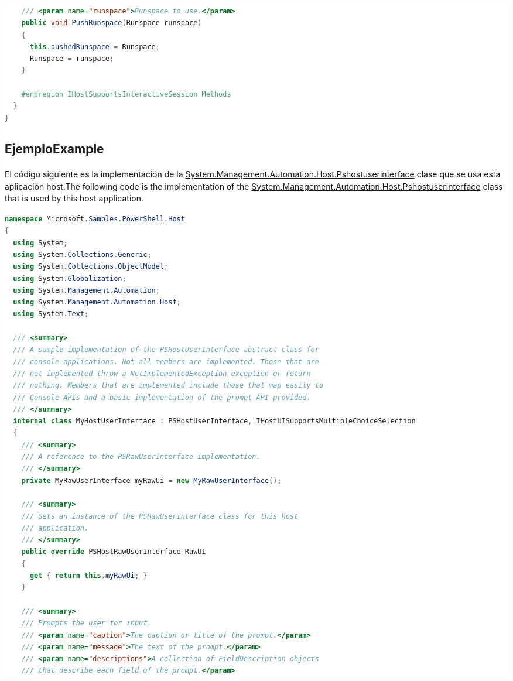 ```csharp
    /// <param name="runspace">Runspace to use.</param>
    public void PushRunspace(Runspace runspace)
    {
      this.pushedRunspace = Runspace;
      Runspace = runspace;
    }

    #endregion IHostSupportsInteractiveSession Methods
  }
}
```

## <a name="example"></a><span data-ttu-id="69851-124">Ejemplo</span><span class="sxs-lookup"><span data-stu-id="69851-124">Example</span></span>

 <span data-ttu-id="69851-125">El código siguiente es la implementación de la [System.Management.Automation.Host.Pshostuserinterface](/dotnet/api/System.Management.Automation.Host.PSHostUserInterface) clase que se usa esta aplicación host.</span><span class="sxs-lookup"><span data-stu-id="69851-125">The following code is the implementation of the [System.Management.Automation.Host.Pshostuserinterface](/dotnet/api/System.Management.Automation.Host.PSHostUserInterface) class that is used by this host application.</span></span>

```csharp
namespace Microsoft.Samples.PowerShell.Host
{
  using System;
  using System.Collections.Generic;
  using System.Collections.ObjectModel;
  using System.Globalization;
  using System.Management.Automation;
  using System.Management.Automation.Host;
  using System.Text;

  /// <summary>
  /// A sample implementation of the PSHostUserInterface abstract class for
  /// console applications. Not all members are implemented. Those that are
  /// not implemented throw a NotImplementedException exception or return
  /// nothing. Members that are implemented include those that map easily to
  /// Console APIs and a basic implementation of the prompt API provided.
  /// </summary>
  internal class MyHostUserInterface : PSHostUserInterface, IHostUISupportsMultipleChoiceSelection
  {
    /// <summary>
    /// A reference to the PSRawUserInterface implementation.
    /// </summary>
    private MyRawUserInterface myRawUi = new MyRawUserInterface();

    /// <summary>
    /// Gets an instance of the PSRawUserInterface class for this host
    /// application.
    /// </summary>
    public override PSHostRawUserInterface RawUI
    {
      get { return this.myRawUi; }
    }

    /// <summary>
    /// Prompts the user for input.
    /// <param name="caption">The caption or title of the prompt.</param>
    /// <param name="message">The text of the prompt.</param>
    /// <param name="descriptions">A collection of FieldDescription objects
    /// that describe each field of the prompt.</param>
```